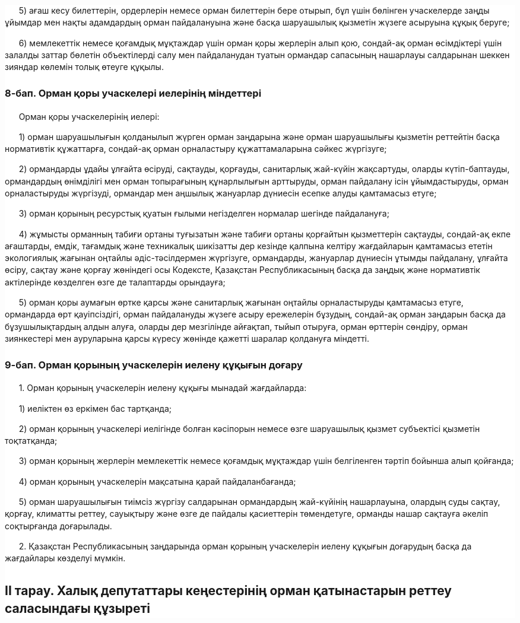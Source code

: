       5) ағаш кесу билеттерiн, ордерлерiн немесе орман билеттерiн бере отырып, бұл үшiн бөлiнген учаскелерде заңды ұйымдар мен нақты адамдардың орман пайдалануына және басқа шаруашылық қызметiн жүзеге асыруына құқық беруге;

      6) мемлекеттiк немесе қоғамдық мұқтаждар үшiн орман қоры жерлерiн алып қою, сондай-ақ орман өсiмдiктерi үшiн залалды заттар бөлетiн объектiлердi салу мен пайдаланудан туатын ормандар сапасының нашарлауы салдарынан шеккен зияндар көлемiн толық өтеуге құқылы.

### 8-бап. Орман қоры учаскелерi иелерiнiң мiндеттерi

      Орман қоры учаскелерiнiң иелерi:

      1) орман шаруашылығын қолданылып жүрген орман заңдарына және орман шаруашылығы қызметiн реттейтiн басқа нормативтiк құжаттарға, сондай-ақ орман орналастыру құжаттамаларына сәйкес жүргiзуге;

      2) ормандарды ұдайы ұлғайта өсiрудi, сақтауды, қорғауды, санитарлық жай-күйiн жақсартуды, оларды күтiп-баптауды, ормандардың өнiмдiлiгi мен орман топырағының құнарлылығын арттыруды, орман пайдалану iсiн ұйымдастыруды, орман орналастыруды жүргiзудi, ормандар мен аңшылық жануарлар дүниесiн есепке алуды қамтамасыз етуге;

      3) орман қорының ресурстық қуатын ғылыми негiзделген нормалар шегiнде пайдалануға;

      4) жұмысты орманның табиғи ортаны туғызатын және табиғи ортаны қорғайтын қызметтерiн сақтауды, сондай-ақ екпе ағаштарды, емдiк, тағамдық және техникалық шикiзатты дер кезiнде қалпына келтiру жағдайларын қамтамасыз ететiн экологиялық жағынан оңтайлы әдiс-тәсiлдермен жүргiзуге, ормандарды, жануарлар дүниесiн ұтымды пайдалану, ұлғайта өсiру, сақтау және қорғау жөнiндегi осы Кодексте, Қазақстан Республикасының басқа да заңдық және нормативтiк актiлерiнде көзделген өзге де талаптарды орындауға;

      5) орман қоры аумағын өртке қарсы және санитарлық жағынан оңтайлы орналастыруды қамтамасыз етуге, ормандарда өрт қауiпсiздiгi, орман пайдалануды жүзеге асыру ережелерiн бұзудың, сондай-ақ орман заңдарын басқа да бұзушылықтардың алдын алуға, оларды дер мезгiлiнде айғақтап, тыйып отыруға, орман өрттерiн сөндiру, орман зиянкестерi мен ауруларына қарсы күресу жөнiнде қажеттi шаралар қолдануға мiндеттi.

### 9-бап. Орман қорының учаскелерiн иелену құқығын доғару

      1. Орман қорының учаскелерiн иелену құқығы мынадай жағдайларда:

      1) иелiктен өз еркiмен бас тартқанда;

      2) орман қорының учаскелерi иелiгiнде болған кәсiпорын немесе өзге шаруашылық қызмет субъектiсi қызметiн тоқтатқанда;

      3) орман қорының жерлерiн мемлекеттiк немесе қоғамдық мұқтаждар үшiн белгiленген тәртiп бойынша алып қойғанда;

      4) орман қорының учаскелерiн мақсатына қарай пайдаланбағанда;

      5) орман шаруашылығын тиімсіз жүргізу салдарынан ормандардың жай-күйiнiң нашарлауына, олардың суды сақтау, қорғау, климатты реттеу, сауықтыру және өзге де пайдалы қасиеттерiн төмендетуге, орманды нашар сақтауға әкеліп соқтырғанда доғарылады.

      2. Қазақстан Республикасының заңдарында орман қорының учаскелерiн иелену құқығын доғарудың басқа да жағдайлары көзделуi мүмкiн.

## II тарау. Халық депутаттары кеңестерiнiң орман қатынастарын реттеу саласындағы құзыретi
